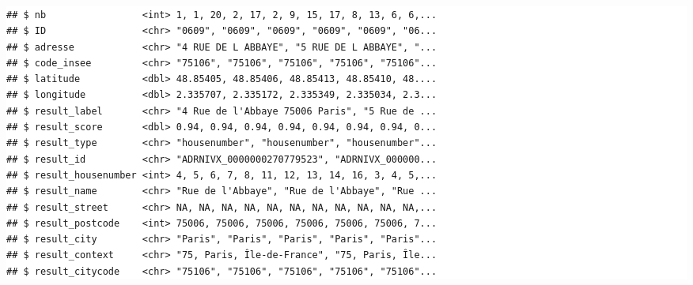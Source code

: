     ## $ nb                 <int> 1, 1, 20, 2, 17, 2, 9, 15, 17, 8, 13, 6, 6,...
    ## $ ID                 <chr> "0609", "0609", "0609", "0609", "0609", "06...
    ## $ adresse            <chr> "4 RUE DE L ABBAYE", "5 RUE DE L ABBAYE", "...
    ## $ code_insee         <chr> "75106", "75106", "75106", "75106", "75106"...
    ## $ latitude           <dbl> 48.85405, 48.85406, 48.85413, 48.85410, 48....
    ## $ longitude          <dbl> 2.335707, 2.335172, 2.335349, 2.335034, 2.3...
    ## $ result_label       <chr> "4 Rue de l'Abbaye 75006 Paris", "5 Rue de ...
    ## $ result_score       <dbl> 0.94, 0.94, 0.94, 0.94, 0.94, 0.94, 0.94, 0...
    ## $ result_type        <chr> "housenumber", "housenumber", "housenumber"...
    ## $ result_id          <chr> "ADRNIVX_0000000270779523", "ADRNIVX_000000...
    ## $ result_housenumber <int> 4, 5, 6, 7, 8, 11, 12, 13, 14, 16, 3, 4, 5,...
    ## $ result_name        <chr> "Rue de l'Abbaye", "Rue de l'Abbaye", "Rue ...
    ## $ result_street      <chr> NA, NA, NA, NA, NA, NA, NA, NA, NA, NA, NA,...
    ## $ result_postcode    <int> 75006, 75006, 75006, 75006, 75006, 75006, 7...
    ## $ result_city        <chr> "Paris", "Paris", "Paris", "Paris", "Paris"...
    ## $ result_context     <chr> "75, Paris, Île-de-France", "75, Paris, Île...
    ## $ result_citycode    <chr> "75106", "75106", "75106", "75106", "75106"...
